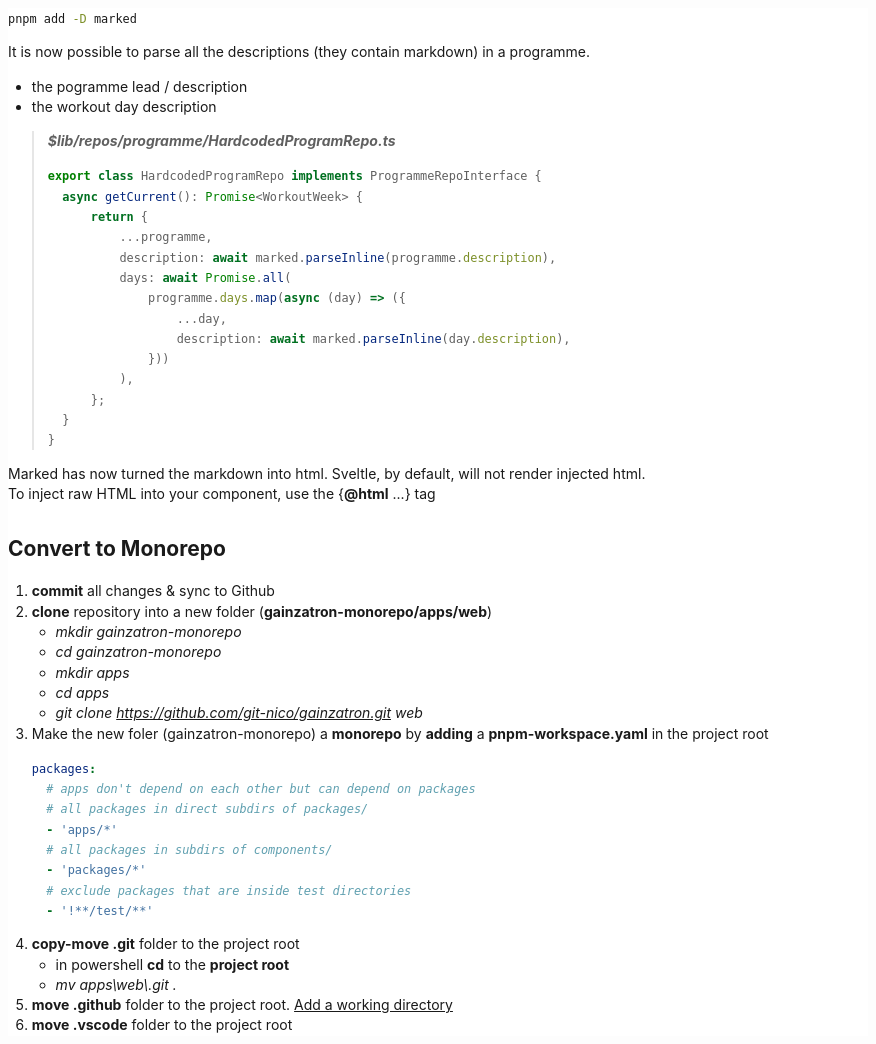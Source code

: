 ```sh
pnpm add -D marked
```

It is now possible to parse all the descriptions (they contain markdown) in a programme.

- the pogramme lead / description
- the workout day description

> **_$lib/repos/programme/HardcodedProgramRepo.ts_**
>
> ```typescript
> export class HardcodedProgramRepo implements ProgrammeRepoInterface {
> 	async getCurrent(): Promise<WorkoutWeek> {
> 		return {
> 			...programme,
> 			description: await marked.parseInline(programme.description),
> 			days: await Promise.all(
> 				programme.days.map(async (day) => ({
> 					...day,
> 					description: await marked.parseInline(day.description),
> 				}))
> 			),
> 		};
> 	}
> }
> ```

Marked has now turned the markdown into html. Sveltle, by default, will not render injected html.  
To inject raw HTML into your component, use the {**@html** ...} tag

## Convert to Monorepo

1. **commit** all changes & sync to Github
2. **clone** repository into a new folder (**gainzatron-monorepo/apps/web**)
    - _mkdir gainzatron-monorepo_
    - _cd gainzatron-monorepo_
    - _mkdir apps_
    - _cd apps_
    - _git clone https://github.com/git-nico/gainzatron.git web_
3. Make the new foler (gainzatron-monorepo) a **monorepo** by **adding** a **pnpm-workspace.yaml** in the project root
    ```yml
    packages:
      # apps don't depend on each other but can depend on packages
      # all packages in direct subdirs of packages/
      - 'apps/*'
      # all packages in subdirs of components/
      - 'packages/*'
      # exclude packages that are inside test directories
      - '!**/test/**'
    ```
4. **copy-move .git** folder to the project root
    - in powershell **cd** to the **project root**
    - _mv apps\\web\\.git ._
5. **move .github** folder to the project root. [Add a working directory](#modify-github-action-to-work-in-monorepo)
6. **move .vscode** folder to the project root